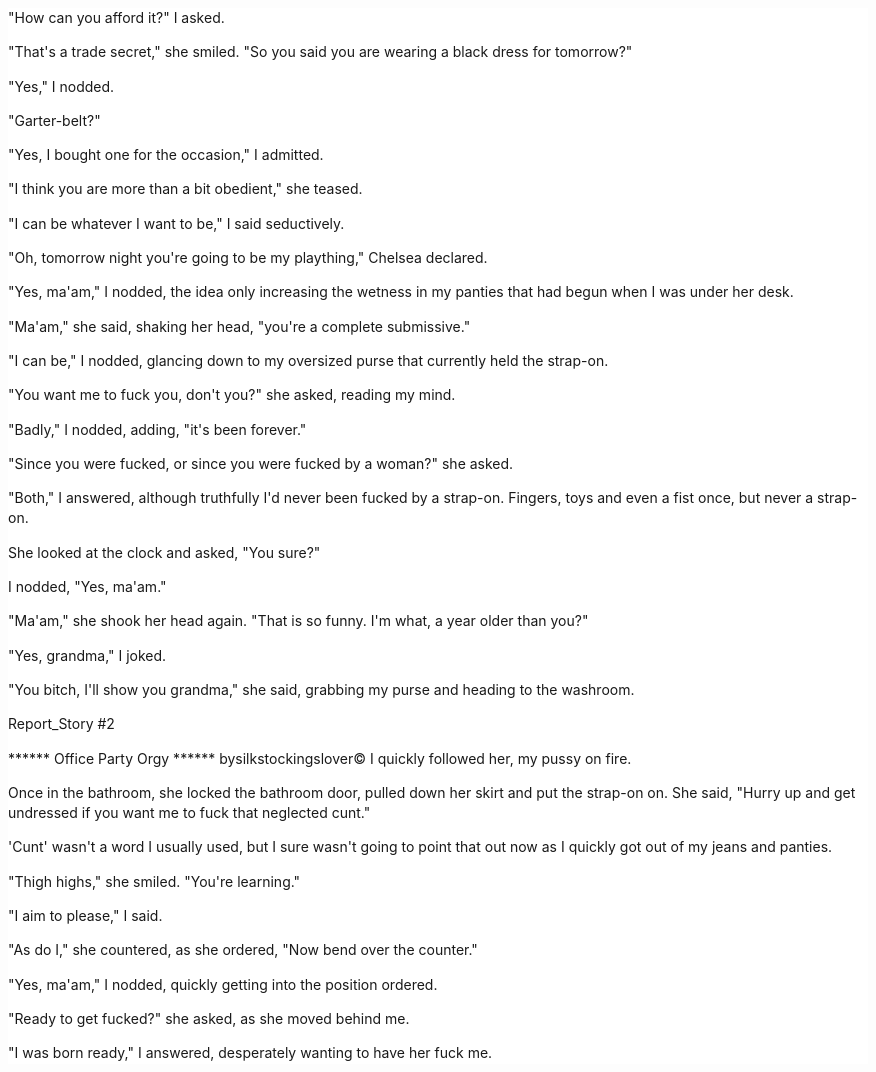  "How can you afford it?" I asked. 

 "That's a trade secret," she smiled. "So you said you are wearing a black dress for tomorrow?" 

 "Yes," I nodded. 

 "Garter-belt?" 

 "Yes, I bought one for the occasion," I admitted. 

 "I think you are more than a bit obedient," she teased. 

 "I can be whatever I want to be," I said seductively. 

 "Oh, tomorrow night you're going to be my plaything," Chelsea declared. 

 "Yes, ma'am," I nodded, the idea only increasing the wetness in my panties that had begun when I was under her desk. 

 "Ma'am," she said, shaking her head, "you're a complete submissive." 

 "I can be," I nodded, glancing down to my oversized purse that currently held the strap-on. 

 "You want me to fuck you, don't you?" she asked, reading my mind. 

 "Badly," I nodded, adding, "it's been forever." 

 "Since you were fucked, or since you were fucked by a woman?" she asked. 

 "Both," I answered, although truthfully I'd never been fucked by a strap-on. Fingers, toys and even a fist once, but never a strap-on. 

 She looked at the clock and asked, "You sure?" 

 I nodded, "Yes, ma'am." 

 "Ma'am," she shook her head again. "That is so funny. I'm what, a year older than you?" 

 "Yes, grandma," I joked. 

 "You bitch, I'll show you grandma," she said, grabbing my purse and heading to the washroom. 

 Report_Story #2 

 

 ****** Office Party Orgy ****** bysilkstockingslover© I quickly followed her, my pussy on fire. 

 Once in the bathroom, she locked the bathroom door, pulled down her skirt and put the strap-on on. She said, "Hurry up and get undressed if you want me to fuck that neglected cunt." 

 'Cunt' wasn't a word I usually used, but I sure wasn't going to point that out now as I quickly got out of my jeans and panties. 

 "Thigh highs," she smiled. "You're learning." 

 "I aim to please," I said. 

 "As do I," she countered, as she ordered, "Now bend over the counter." 

 "Yes, ma'am," I nodded, quickly getting into the position ordered. 

 "Ready to get fucked?" she asked, as she moved behind me. 

 "I was born ready," I answered, desperately wanting to have her fuck me. 
